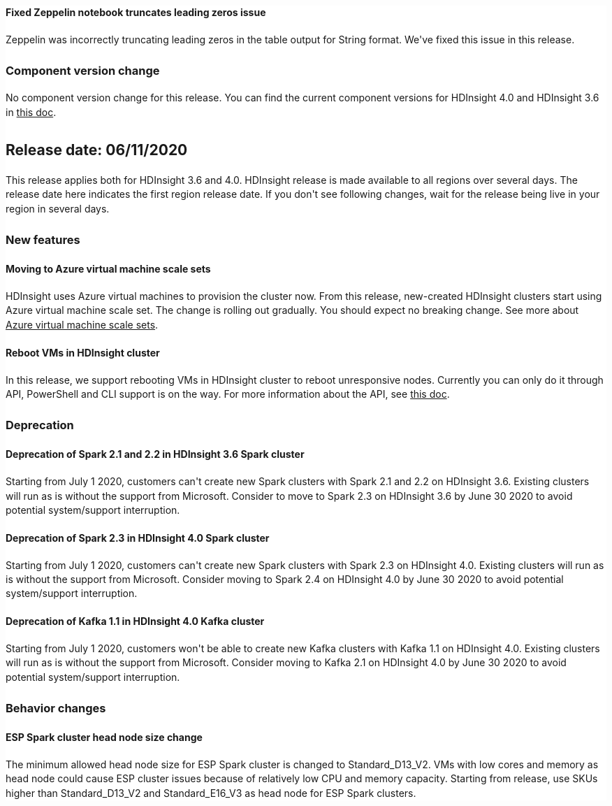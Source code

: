 #### Fixed Zeppelin notebook truncates leading zeros issue
Zeppelin was incorrectly truncating leading zeros in the table output for String format. We've fixed this issue in this release.

### Component version change
No component version change for this release. You can find the current component versions for HDInsight 4.0 and HDInsight 3.6 in [this doc](./hdinsight-component-versioning.md).

## Release date: 06/11/2020

This release applies both for HDInsight 3.6 and 4.0. HDInsight release is made available to all regions over several days. The release date here indicates the first region release date. If you don't see following changes, wait for the release being live in your region in several days.

### New features
#### Moving to Azure virtual machine scale sets
HDInsight uses Azure virtual machines to provision the cluster now. From this release, new-created HDInsight clusters start using Azure virtual machine scale set. The change is rolling out gradually. You should expect no breaking change. See more about [Azure virtual machine scale sets](../virtual-machine-scale-sets/overview.md).
 
#### Reboot VMs in HDInsight cluster
In this release, we support rebooting VMs in HDInsight cluster to reboot unresponsive nodes. Currently you can only do it through API, PowerShell and CLI support is on the way. For more information about the API, see [this doc](https://github.com/Azure/azure-rest-api-specs/blob/main/specification/hdinsight/resource-manager/Microsoft.HDInsight/stable/2021-06-01/virtualMachines.json).
 
### Deprecation
#### Deprecation of Spark 2.1 and 2.2 in HDInsight 3.6 Spark cluster
Starting from July 1 2020, customers can't create new Spark clusters with Spark 2.1 and 2.2 on HDInsight 3.6. Existing clusters will run as is without the support from Microsoft. Consider to move to Spark 2.3 on HDInsight 3.6 by June 30 2020 to avoid potential system/support interruption.
 
#### Deprecation of Spark 2.3 in HDInsight 4.0 Spark cluster
Starting from July 1 2020, customers can't create new Spark clusters with Spark 2.3 on HDInsight 4.0. Existing clusters will run as is without the support from Microsoft. Consider moving to Spark 2.4 on HDInsight 4.0 by June 30 2020 to avoid potential system/support interruption.
 
#### Deprecation of Kafka 1.1 in HDInsight 4.0 Kafka cluster
Starting from July 1 2020, customers won't be able to create new Kafka clusters with Kafka 1.1 on HDInsight 4.0. Existing clusters will run as is without the support from Microsoft. Consider moving to Kafka 2.1 on HDInsight 4.0 by June 30 2020 to avoid potential system/support interruption.
 
### Behavior changes
#### ESP Spark cluster head node size change 
The minimum allowed head node size for ESP Spark cluster is changed to Standard_D13_V2. 
VMs with low cores and memory as head node could cause ESP cluster issues because of relatively low CPU and memory capacity. Starting from release, use SKUs higher than Standard_D13_V2 and Standard_E16_V3 as head node for ESP Spark clusters.
 